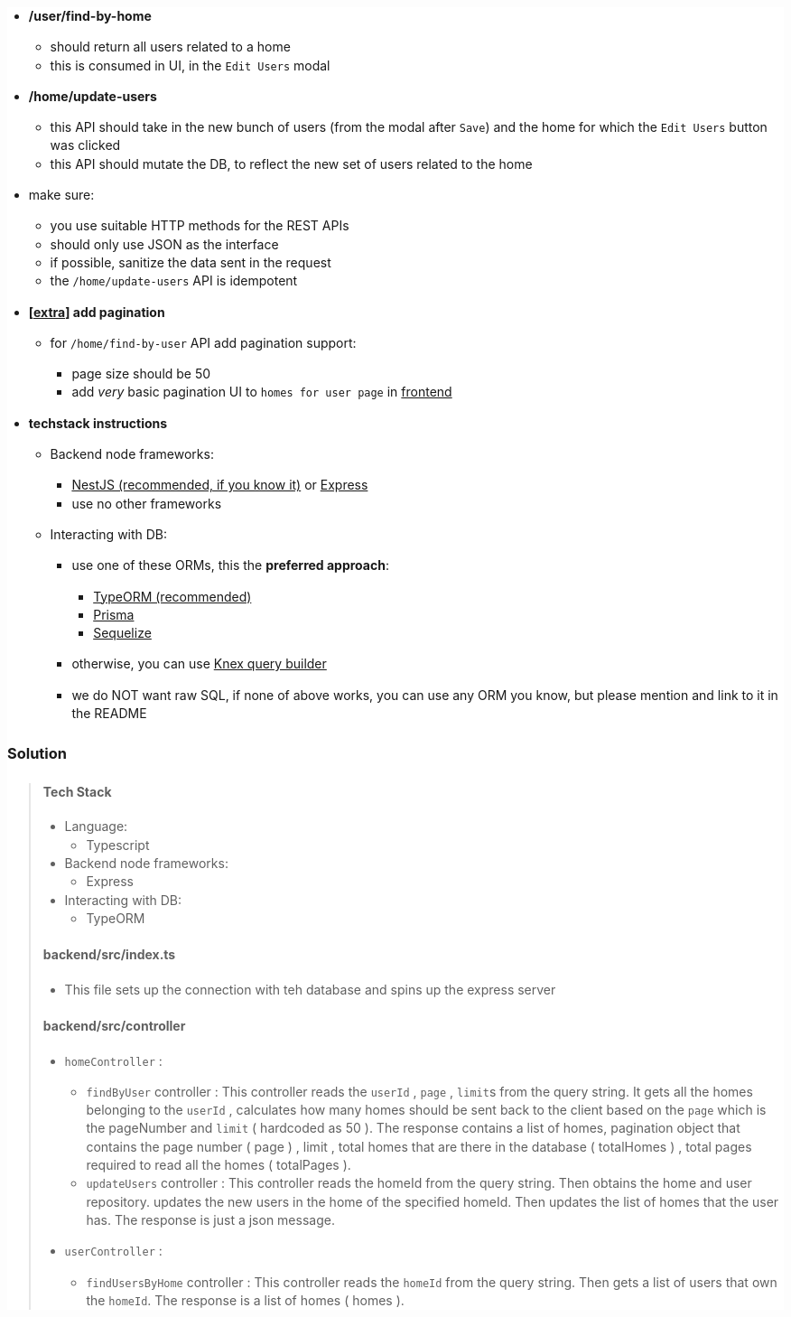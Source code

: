   - **/user/find-by-home**
    - should return all users related to a home
    - this is consumed in UI, in the `Edit Users` modal

  - **/home/update-users**
    - this API should take in the new bunch of users (from the modal after `Save`) and the home for which the `Edit Users` button was clicked
    - this API should mutate the DB, to reflect the new set of users related to the home

  - make sure:

    - you use suitable HTTP methods for the REST APIs
    - should only use JSON as the interface
    - if possible, sanitize the data sent in the request
    - the `/home/update-users` API is idempotent
  
- **[<ins>extra</ins>] add pagination**

  - for `/home/find-by-user` API add pagination support:

    - page size should be 50
    - add _very_ basic pagination UI to `homes for user page` in [frontend](#2-react-spa)

- **techstack instructions**

  - Backend node frameworks:

    - [NestJS (recommended, if you know it)](https://docs.nestjs.com/) or [Express](https://expressjs.com/en/starter/installing.html)
    - use no other frameworks

  - Interacting with DB:

    - use one of these ORMs, this the **preferred approach**:
      - [TypeORM (recommended)](https://typeorm.io/)
      - [Prisma](https://www.prisma.io/docs/getting-started)
      - [Sequelize](https://sequelize.org/docs/v6/getting-started/)

    - otherwise, you can use [Knex query builder](https://knexjs.org/guide/)

    - we do NOT want raw SQL, if none of above works, you can use any ORM you know, but please mention and link to it in the README

### Solution
> #### Tech Stack
>  - Language: 
>     - Typescript
>  - Backend node frameworks: 
>     - Express 
> - Interacting with DB: 
>     - TypeORM
> #### backend/src/index.ts 
>  - This file sets up the connection with teh database and spins up the express server
>
> #### backend/src/controller 
>  - `homeController` : 
>     - `findByUser` controller : This controller reads the `userId` , `page` , `limit`s from the query string. It gets all the homes belonging to the `userId` , calculates how many homes should be sent back to the client based on the `page` which is the pageNumber and `limit` ( hardcoded as 50 ). The response contains a list of homes, pagination object that contains the page number ( page ) , limit , total homes that are there in the database ( totalHomes ) , total pages required to read all the homes ( totalPages ).
>     - `updateUsers` controller : This controller reads the homeId from the query string. Then obtains the home and user repository. updates the new users in the home of the specified homeId. Then updates the list of homes that the user has. The response is just a json message.
> 
> - `userController` :     
>     - `findUsersByHome` controller : This controller reads the `homeId` from the query string. Then gets a list of users that own the `homeId`. The response is a list of homes ( homes ). 